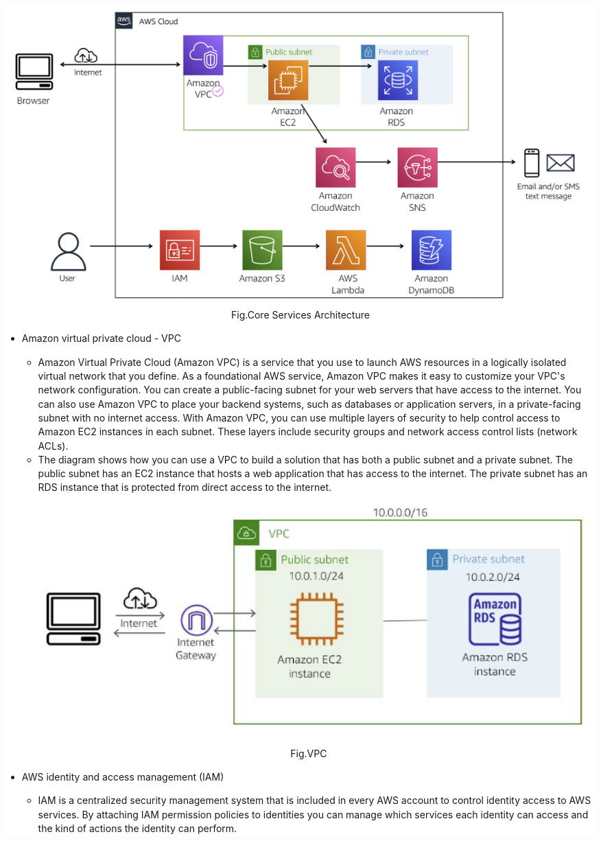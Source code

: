 <img src="https://github.com/icarusunimelb/personal-blogs/blob/main/_posts/figures/core-services-arch.png?raw=true" alt="architecture" title="Architecture" width="100%" height="100%">
<div style="text-align: center;">Fig.Core Services Architecture</div>
</p>

* Amazon virtual private cloud - VPC
    * Amazon Virtual Private Cloud (Amazon VPC) is a service that you use to launch AWS resources in a logically isolated virtual network that you define. As a foundational AWS service, Amazon VPC makes it easy to customize your VPC's network configuration. You can create a public-facing subnet for your web servers that have access to the internet. You can also use Amazon VPC to place your backend systems, such as databases or application servers, in a private-facing subnet with no internet access. With Amazon VPC, you can use multiple layers of security to help control access to Amazon EC2 instances in each subnet. These layers include security groups and network access control lists (network ACLs).
    * The diagram shows how you can use a VPC to build a solution that has both a public subnet and a private subnet. The public subnet has an EC2 instance that hosts a web application that has access to the internet. The private subnet has an RDS instance that is protected from direct access to the internet.

    <p align="center">
    <img src="https://github.com/icarusunimelb/personal-blogs/blob/main/_posts/figures/VPC.png?raw=true" alt="vpc" title="VPC" width="100%" height="100%">
    <div style="text-align: center;">Fig.VPC</div>
    </p>
* AWS identity and access management (IAM)
    * IAM is a centralized security management system that is included in every AWS account to control identity access to AWS services. By attaching IAM permission policies to identities you can manage which services each identity can access and the kind of actions the identity can perform.
